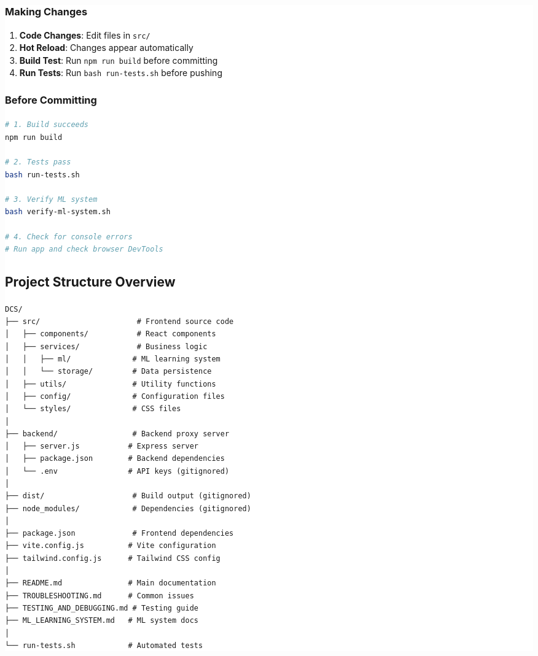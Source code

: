 ### Making Changes

1. **Code Changes**: Edit files in `src/`
2. **Hot Reload**: Changes appear automatically
3. **Build Test**: Run `npm run build` before committing
4. **Run Tests**: Run `bash run-tests.sh` before pushing

### Before Committing

```bash
# 1. Build succeeds
npm run build

# 2. Tests pass
bash run-tests.sh

# 3. Verify ML system
bash verify-ml-system.sh

# 4. Check for console errors
# Run app and check browser DevTools
```

## Project Structure Overview

```
DCS/
├── src/                      # Frontend source code
│   ├── components/           # React components
│   ├── services/             # Business logic
│   │   ├── ml/              # ML learning system
│   │   └── storage/         # Data persistence
│   ├── utils/               # Utility functions
│   ├── config/              # Configuration files
│   └── styles/              # CSS files
│
├── backend/                 # Backend proxy server
│   ├── server.js           # Express server
│   ├── package.json        # Backend dependencies
│   └── .env                # API keys (gitignored)
│
├── dist/                    # Build output (gitignored)
├── node_modules/            # Dependencies (gitignored)
│
├── package.json             # Frontend dependencies
├── vite.config.js          # Vite configuration
├── tailwind.config.js      # Tailwind CSS config
│
├── README.md               # Main documentation
├── TROUBLESHOOTING.md      # Common issues
├── TESTING_AND_DEBUGGING.md # Testing guide
├── ML_LEARNING_SYSTEM.md   # ML system docs
│
└── run-tests.sh            # Automated tests
```

